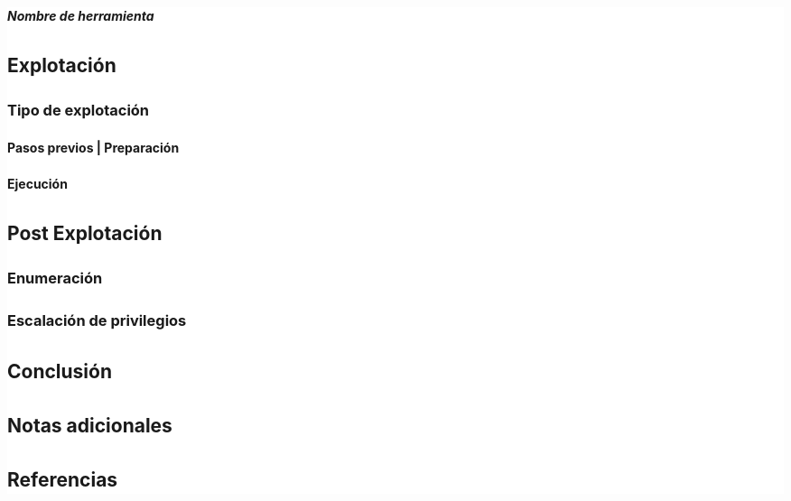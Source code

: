 
##### Nombre de herramienta



## Explotación

### Tipo de explotación

#### Pasos previos | Preparación



#### Ejecución



## Post Explotación

### Enumeración



### Escalación de privilegios


## Conclusión


## Notas adicionales


## Referencias

